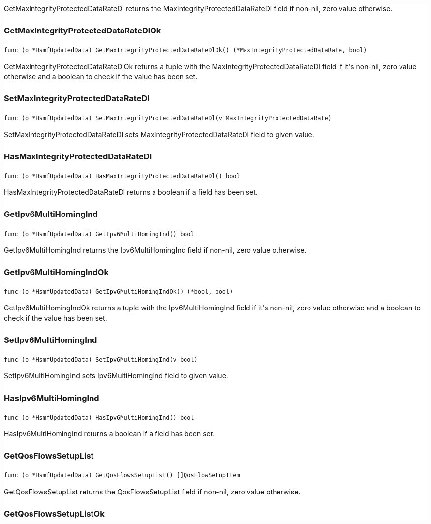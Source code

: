 GetMaxIntegrityProtectedDataRateDl returns the MaxIntegrityProtectedDataRateDl field if non-nil, zero value otherwise.

### GetMaxIntegrityProtectedDataRateDlOk

`func (o *HsmfUpdatedData) GetMaxIntegrityProtectedDataRateDlOk() (*MaxIntegrityProtectedDataRate, bool)`

GetMaxIntegrityProtectedDataRateDlOk returns a tuple with the MaxIntegrityProtectedDataRateDl field if it's non-nil, zero value otherwise
and a boolean to check if the value has been set.

### SetMaxIntegrityProtectedDataRateDl

`func (o *HsmfUpdatedData) SetMaxIntegrityProtectedDataRateDl(v MaxIntegrityProtectedDataRate)`

SetMaxIntegrityProtectedDataRateDl sets MaxIntegrityProtectedDataRateDl field to given value.

### HasMaxIntegrityProtectedDataRateDl

`func (o *HsmfUpdatedData) HasMaxIntegrityProtectedDataRateDl() bool`

HasMaxIntegrityProtectedDataRateDl returns a boolean if a field has been set.

### GetIpv6MultiHomingInd

`func (o *HsmfUpdatedData) GetIpv6MultiHomingInd() bool`

GetIpv6MultiHomingInd returns the Ipv6MultiHomingInd field if non-nil, zero value otherwise.

### GetIpv6MultiHomingIndOk

`func (o *HsmfUpdatedData) GetIpv6MultiHomingIndOk() (*bool, bool)`

GetIpv6MultiHomingIndOk returns a tuple with the Ipv6MultiHomingInd field if it's non-nil, zero value otherwise
and a boolean to check if the value has been set.

### SetIpv6MultiHomingInd

`func (o *HsmfUpdatedData) SetIpv6MultiHomingInd(v bool)`

SetIpv6MultiHomingInd sets Ipv6MultiHomingInd field to given value.

### HasIpv6MultiHomingInd

`func (o *HsmfUpdatedData) HasIpv6MultiHomingInd() bool`

HasIpv6MultiHomingInd returns a boolean if a field has been set.

### GetQosFlowsSetupList

`func (o *HsmfUpdatedData) GetQosFlowsSetupList() []QosFlowSetupItem`

GetQosFlowsSetupList returns the QosFlowsSetupList field if non-nil, zero value otherwise.

### GetQosFlowsSetupListOk
